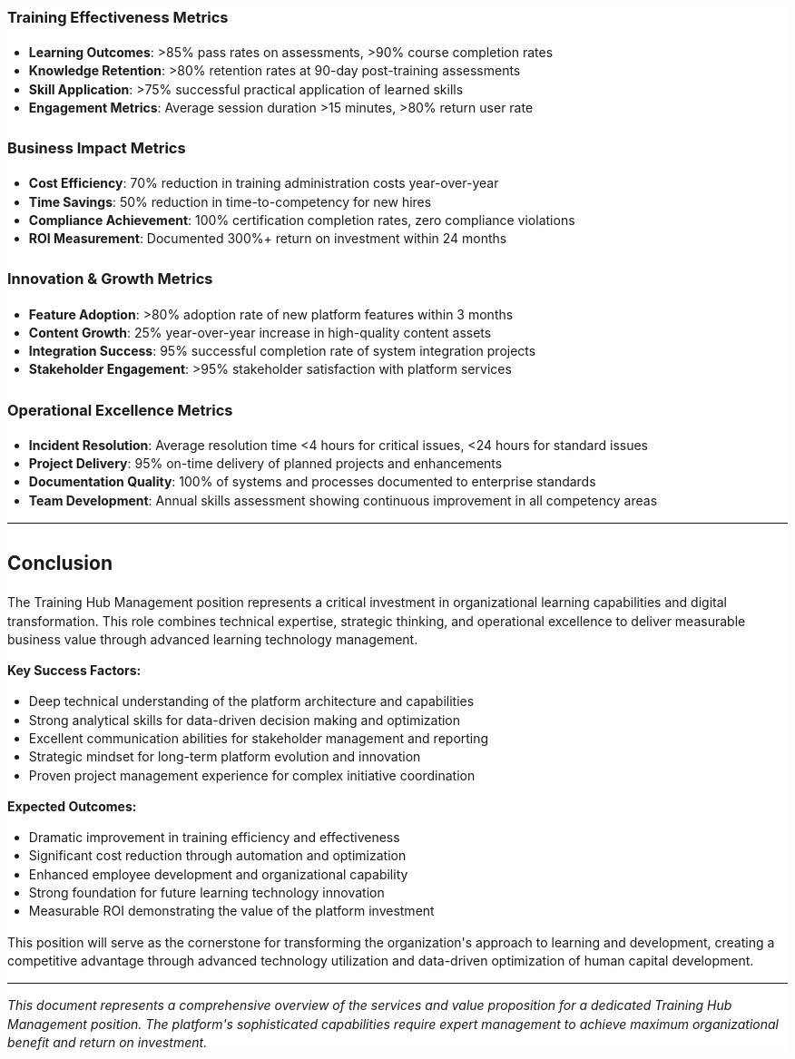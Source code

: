 ### Training Effectiveness Metrics
- **Learning Outcomes**: >85% pass rates on assessments, >90% course completion rates
- **Knowledge Retention**: >80% retention rates at 90-day post-training assessments
- **Skill Application**: >75% successful practical application of learned skills
- **Engagement Metrics**: Average session duration >15 minutes, >80% return user rate

### Business Impact Metrics
- **Cost Efficiency**: 70% reduction in training administration costs year-over-year
- **Time Savings**: 50% reduction in time-to-competency for new hires
- **Compliance Achievement**: 100% certification completion rates, zero compliance violations
- **ROI Measurement**: Documented 300%+ return on investment within 24 months

### Innovation & Growth Metrics
- **Feature Adoption**: >80% adoption rate of new platform features within 3 months
- **Content Growth**: 25% year-over-year increase in high-quality content assets
- **Integration Success**: 95% successful completion rate of system integration projects
- **Stakeholder Engagement**: >95% stakeholder satisfaction with platform services

### Operational Excellence Metrics
- **Incident Resolution**: Average resolution time <4 hours for critical issues, <24 hours for standard issues
- **Project Delivery**: 95% on-time delivery of planned projects and enhancements
- **Documentation Quality**: 100% of systems and processes documented to enterprise standards
- **Team Development**: Annual skills assessment showing continuous improvement in all competency areas

---

## Conclusion

The Training Hub Management position represents a critical investment in organizational learning capabilities and digital transformation. This role combines technical expertise, strategic thinking, and operational excellence to deliver measurable business value through advanced learning technology management.

**Key Success Factors:**
- Deep technical understanding of the platform architecture and capabilities
- Strong analytical skills for data-driven decision making and optimization
- Excellent communication abilities for stakeholder management and reporting
- Strategic mindset for long-term platform evolution and innovation
- Proven project management experience for complex initiative coordination

**Expected Outcomes:**
- Dramatic improvement in training efficiency and effectiveness
- Significant cost reduction through automation and optimization
- Enhanced employee development and organizational capability
- Strong foundation for future learning technology innovation
- Measurable ROI demonstrating the value of the platform investment

This position will serve as the cornerstone for transforming the organization's approach to learning and development, creating a competitive advantage through advanced technology utilization and data-driven optimization of human capital development.

---

*This document represents a comprehensive overview of the services and value proposition for a dedicated Training Hub Management position. The platform's sophisticated capabilities require expert management to achieve maximum organizational benefit and return on investment.*